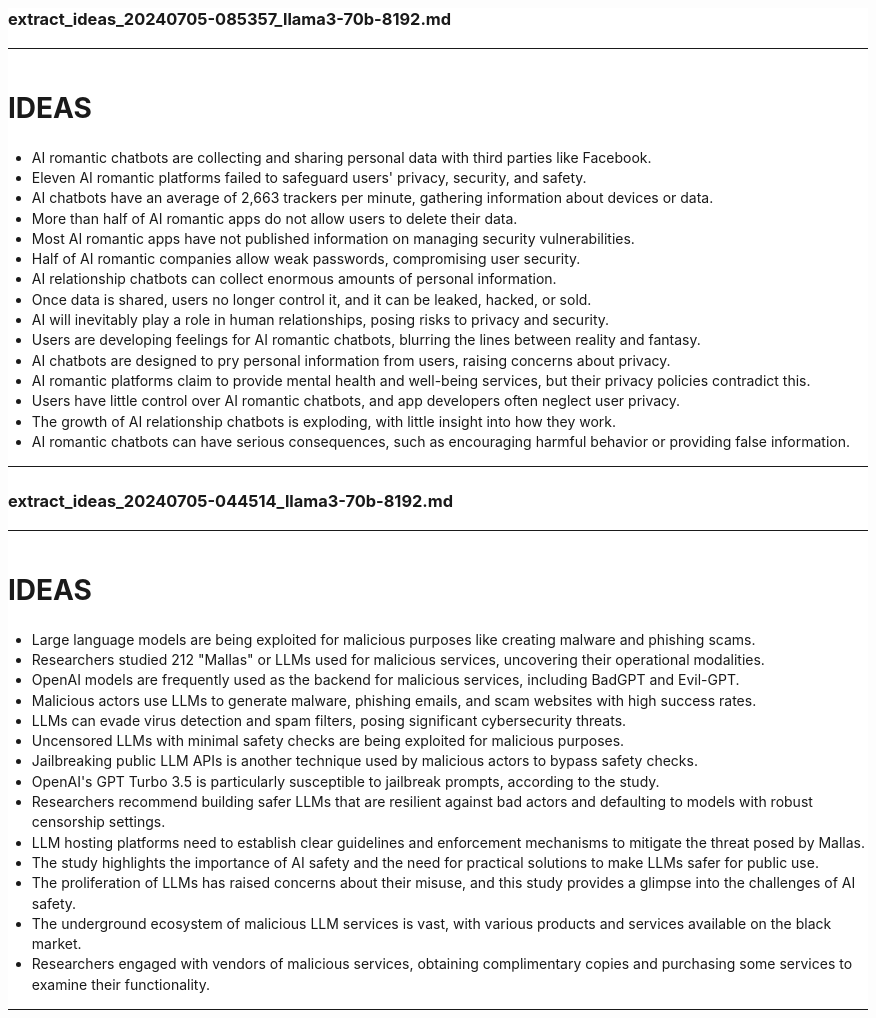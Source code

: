 
### extract_ideas_20240705-085357_llama3-70b-8192.md
---
# IDEAS
* AI romantic chatbots are collecting and sharing personal data with third parties like Facebook.
* Eleven AI romantic platforms failed to safeguard users' privacy, security, and safety.
* AI chatbots have an average of 2,663 trackers per minute, gathering information about devices or data.
* More than half of AI romantic apps do not allow users to delete their data.
* Most AI romantic apps have not published information on managing security vulnerabilities.
* Half of AI romantic companies allow weak passwords, compromising user security.
* AI relationship chatbots can collect enormous amounts of personal information.
* Once data is shared, users no longer control it, and it can be leaked, hacked, or sold.
* AI will inevitably play a role in human relationships, posing risks to privacy and security.
* Users are developing feelings for AI romantic chatbots, blurring the lines between reality and fantasy.
* AI chatbots are designed to pry personal information from users, raising concerns about privacy.
* AI romantic platforms claim to provide mental health and well-being services, but their privacy policies contradict this.
* Users have little control over AI romantic chatbots, and app developers often neglect user privacy.
* The growth of AI relationship chatbots is exploding, with little insight into how they work.
* AI romantic chatbots can have serious consequences, such as encouraging harmful behavior or providing false information.

---

### extract_ideas_20240705-044514_llama3-70b-8192.md
---
# IDEAS
* Large language models are being exploited for malicious purposes like creating malware and phishing scams.
* Researchers studied 212 "Mallas" or LLMs used for malicious services, uncovering their operational modalities.
* OpenAI models are frequently used as the backend for malicious services, including BadGPT and Evil-GPT.
* Malicious actors use LLMs to generate malware, phishing emails, and scam websites with high success rates.
* LLMs can evade virus detection and spam filters, posing significant cybersecurity threats.
* Uncensored LLMs with minimal safety checks are being exploited for malicious purposes.
* Jailbreaking public LLM APIs is another technique used by malicious actors to bypass safety checks.
* OpenAI's GPT Turbo 3.5 is particularly susceptible to jailbreak prompts, according to the study.
* Researchers recommend building safer LLMs that are resilient against bad actors and defaulting to models with robust censorship settings.
* LLM hosting platforms need to establish clear guidelines and enforcement mechanisms to mitigate the threat posed by Mallas.
* The study highlights the importance of AI safety and the need for practical solutions to make LLMs safer for public use.
* The proliferation of LLMs has raised concerns about their misuse, and this study provides a glimpse into the challenges of AI safety.
* The underground ecosystem of malicious LLM services is vast, with various products and services available on the black market.
* Researchers engaged with vendors of malicious services, obtaining complimentary copies and purchasing some services to examine their functionality.

---